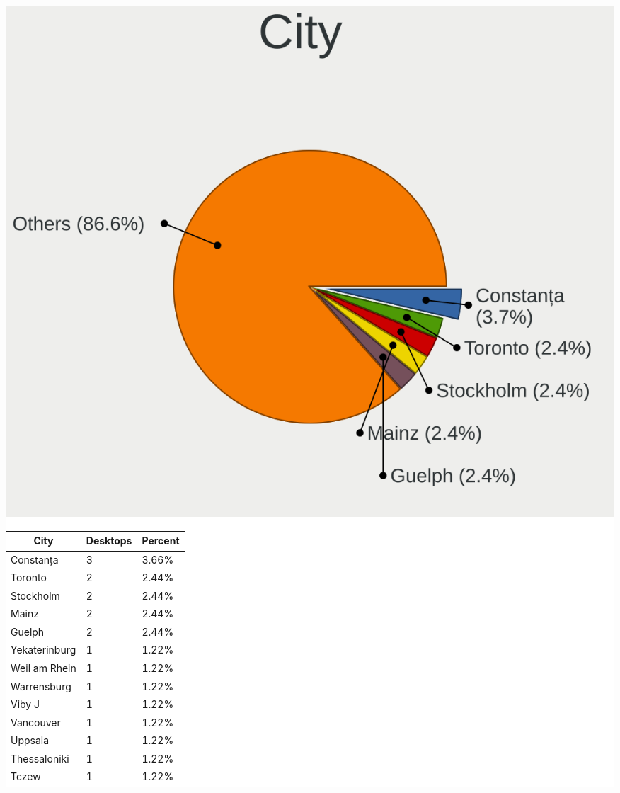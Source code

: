 ![City](./images/pie_chart/node_city.svg)


| City          | Desktops | Percent |
|---------------|----------|---------|
| Constanța    | 3        | 3.66%   |
| Toronto       | 2        | 2.44%   |
| Stockholm     | 2        | 2.44%   |
| Mainz         | 2        | 2.44%   |
| Guelph        | 2        | 2.44%   |
| Yekaterinburg | 1        | 1.22%   |
| Weil am Rhein | 1        | 1.22%   |
| Warrensburg   | 1        | 1.22%   |
| Viby J        | 1        | 1.22%   |
| Vancouver     | 1        | 1.22%   |
| Uppsala       | 1        | 1.22%   |
| Thessaloniki  | 1        | 1.22%   |
| Tczew         | 1        | 1.22%   |